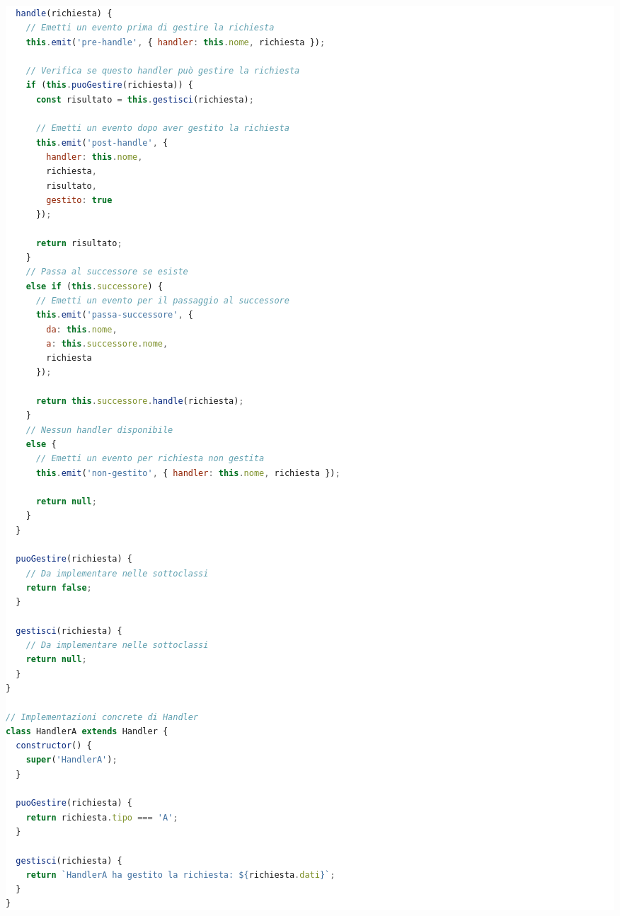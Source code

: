 ```javascript
  handle(richiesta) {
    // Emetti un evento prima di gestire la richiesta
    this.emit('pre-handle', { handler: this.nome, richiesta });
    
    // Verifica se questo handler può gestire la richiesta
    if (this.puoGestire(richiesta)) {
      const risultato = this.gestisci(richiesta);
      
      // Emetti un evento dopo aver gestito la richiesta
      this.emit('post-handle', { 
        handler: this.nome, 
        richiesta, 
        risultato,
        gestito: true 
      });
      
      return risultato;
    } 
    // Passa al successore se esiste
    else if (this.successore) {
      // Emetti un evento per il passaggio al successore
      this.emit('passa-successore', { 
        da: this.nome, 
        a: this.successore.nome, 
        richiesta 
      });
      
      return this.successore.handle(richiesta);
    } 
    // Nessun handler disponibile
    else {
      // Emetti un evento per richiesta non gestita
      this.emit('non-gestito', { handler: this.nome, richiesta });
      
      return null;
    }
  }
  
  puoGestire(richiesta) {
    // Da implementare nelle sottoclassi
    return false;
  }
  
  gestisci(richiesta) {
    // Da implementare nelle sottoclassi
    return null;
  }
}

// Implementazioni concrete di Handler
class HandlerA extends Handler {
  constructor() {
    super('HandlerA');
  }
  
  puoGestire(richiesta) {
    return richiesta.tipo === 'A';
  }
  
  gestisci(richiesta) {
    return `HandlerA ha gestito la richiesta: ${richiesta.dati}`;
  }
}
```